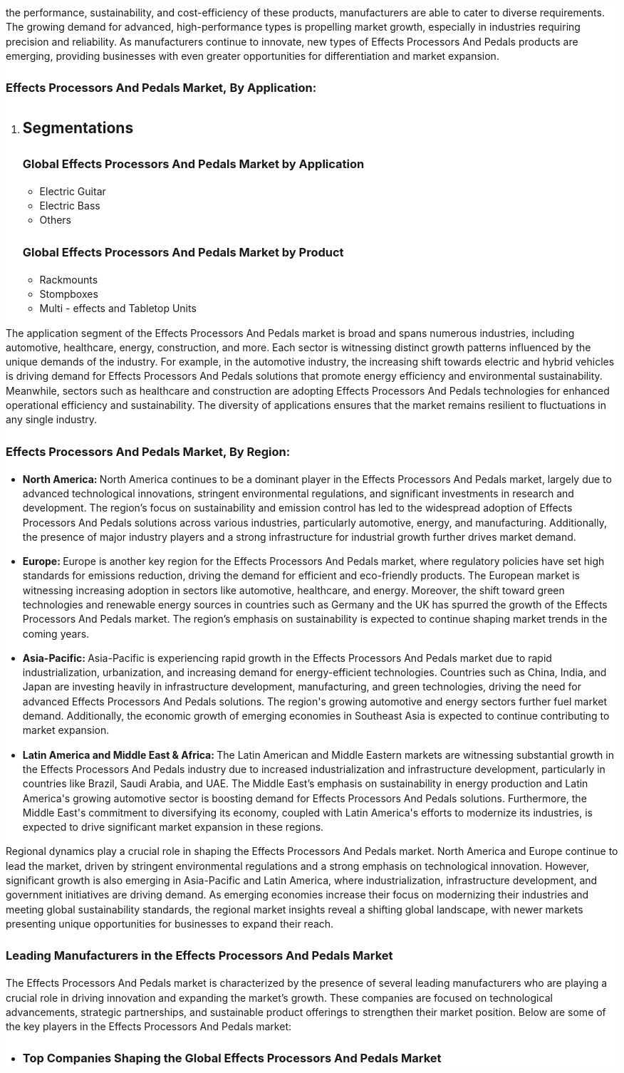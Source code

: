 the performance, sustainability, and cost-efficiency of these products, manufacturers are able to cater to diverse requirements. The growing demand for advanced, high-performance types is propelling market growth, especially in industries requiring precision and reliability. As manufacturers continue to innovate, new types of Effects Processors And Pedals products are emerging, providing businesses with even greater opportunities for differentiation and market expansion.</p><h3>Effects Processors And Pedals Market,&nbsp;By Application:</h3><ol><li><h2>Segmentations</h2><h3>Global Effects Processors And Pedals Market by Application</h3><ul><li>Electric Guitar</li><li>Electric Bass</li><li>Others</li></ul><h3>Global Effects Processors And Pedals Market by Product</h3><ul><li>Rackmounts</li><li>Stompboxes</li><li>Multi - effects and Tabletop Units</li></ul></li></ol><p>The application segment of the Effects Processors And Pedals market is broad and spans numerous industries, including automotive, healthcare, energy, construction, and more. Each sector is witnessing distinct growth patterns influenced by the unique demands of the industry. For example, in the automotive industry, the increasing shift towards electric and hybrid vehicles is driving demand for Effects Processors And Pedals solutions that promote energy efficiency and environmental sustainability. Meanwhile, sectors such as healthcare and construction are adopting Effects Processors And Pedals technologies for enhanced operational efficiency and sustainability. The diversity of applications ensures that the market remains resilient to fluctuations in any single industry.</p><h3>Effects Processors And Pedals Market, By Region:</h3><ul><li><p><strong>North America:&nbsp;</strong>North America continues to be a dominant player in the Effects Processors And Pedals market, largely due to advanced technological innovations, stringent environmental regulations, and significant investments in research and development. The region&rsquo;s focus on sustainability and emission control has led to the widespread adoption of Effects Processors And Pedals solutions across various industries, particularly automotive, energy, and manufacturing. Additionally, the presence of major industry players and a strong infrastructure for industrial growth further drives market demand.</p></li><li><p><strong><strong>Europe:&nbsp;</strong></strong>Europe is another key region for the Effects Processors And Pedals market, where regulatory policies have set high standards for emissions reduction, driving the demand for efficient and eco-friendly products. The European market is witnessing increasing adoption in sectors like automotive, healthcare, and energy. Moreover, the shift toward green technologies and renewable energy sources in countries such as Germany and the UK has spurred the growth of the Effects Processors And Pedals market. The region&rsquo;s emphasis on sustainability is expected to continue shaping market trends in the coming years.</p></li><li><p><strong><strong>Asia-Pacific:&nbsp;</strong></strong>Asia-Pacific is experiencing rapid growth in the Effects Processors And Pedals market due to rapid industrialization, urbanization, and increasing demand for energy-efficient technologies. Countries such as China, India, and Japan are investing heavily in infrastructure development, manufacturing, and green technologies, driving the need for advanced Effects Processors And Pedals solutions. The region's growing automotive and energy sectors further fuel market demand. Additionally, the economic growth of emerging economies in Southeast Asia is expected to continue contributing to market expansion.</p></li><li><p><strong><strong>Latin America and Middle East &amp; Africa:&nbsp;</strong></strong>The Latin American and Middle Eastern markets are witnessing substantial growth in the Effects Processors And Pedals industry due to increased industrialization and infrastructure development, particularly in countries like Brazil, Saudi Arabia, and UAE. The Middle East&rsquo;s emphasis on sustainability in energy production and Latin America's growing automotive sector is boosting demand for Effects Processors And Pedals solutions. Furthermore, the Middle East's commitment to diversifying its economy, coupled with Latin America's efforts to modernize its industries, is expected to drive significant market expansion in these regions.</p></li></ul><p>Regional dynamics play a crucial role in shaping the Effects Processors And Pedals market. North America and Europe continue to lead the market, driven by stringent environmental regulations and a strong emphasis on technological innovation. However, significant growth is also emerging in Asia-Pacific and Latin America, where industrialization, infrastructure development, and government initiatives are driving demand. As emerging economies increase their focus on modernizing their industries and meeting global sustainability standards, the regional market insights reveal a shifting global landscape, with newer markets presenting unique opportunities for businesses to expand their reach.</p><h3><strong>Leading Manufacturers in the Effects Processors And Pedals Market</strong></h3><p>The Effects Processors And Pedals market is characterized by the presence of several leading manufacturers who are playing a crucial role in driving innovation and expanding the market&rsquo;s growth. These companies are focused on technological advancements, strategic partnerships, and sustainable product offerings to strengthen their market position. Below are some of the key players in the Effects Processors And Pedals market:</p></div><div class="article-main__content" data-test-id="publishing-text-block"><ul><li><span class=""><h3>Top Companies Shaping the Global Effects Processors And Pedals Market
